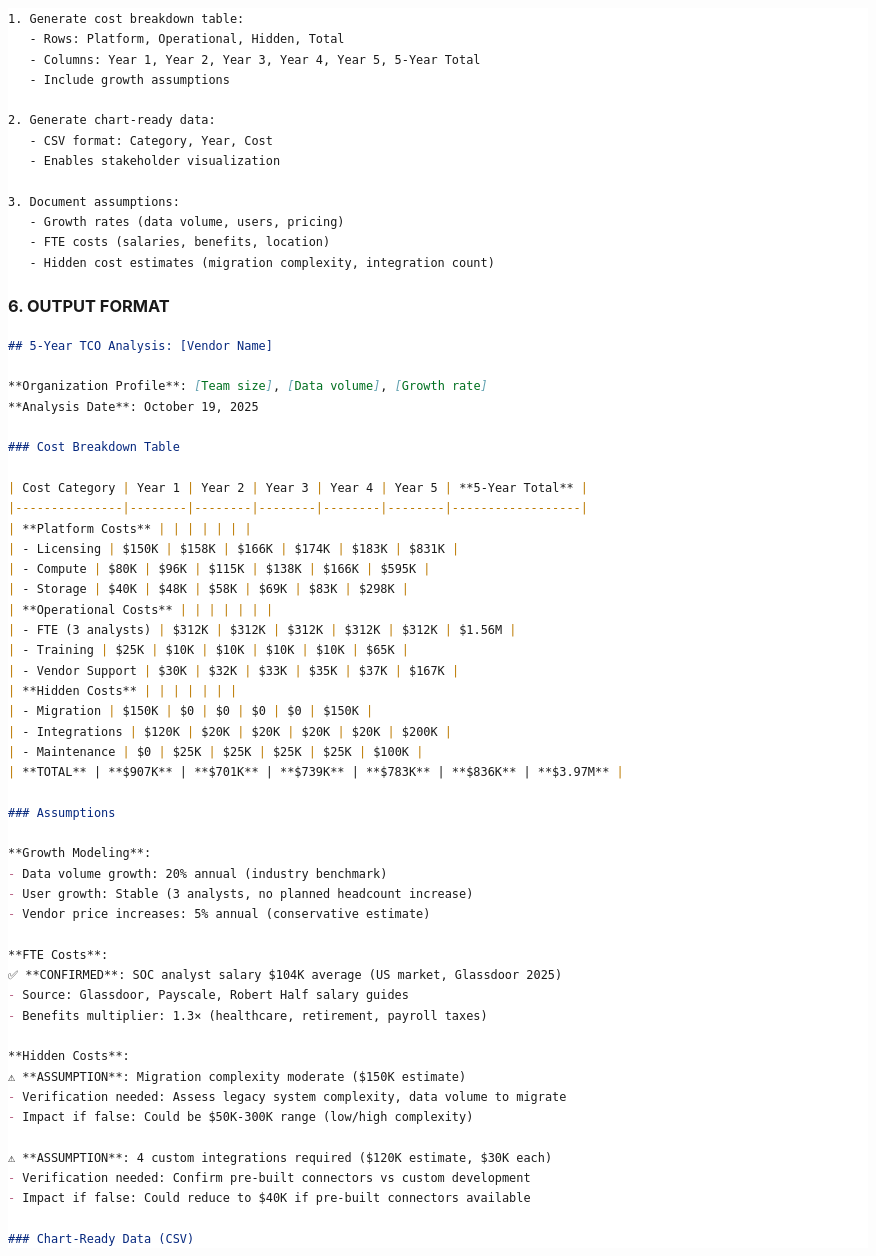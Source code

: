```
1. Generate cost breakdown table:
   - Rows: Platform, Operational, Hidden, Total
   - Columns: Year 1, Year 2, Year 3, Year 4, Year 5, 5-Year Total
   - Include growth assumptions

2. Generate chart-ready data:
   - CSV format: Category, Year, Cost
   - Enables stakeholder visualization

3. Document assumptions:
   - Growth rates (data volume, users, pricing)
   - FTE costs (salaries, benefits, location)
   - Hidden cost estimates (migration complexity, integration count)
```

### 6. OUTPUT FORMAT

```markdown
## 5-Year TCO Analysis: [Vendor Name]

**Organization Profile**: [Team size], [Data volume], [Growth rate]
**Analysis Date**: October 19, 2025

### Cost Breakdown Table

| Cost Category | Year 1 | Year 2 | Year 3 | Year 4 | Year 5 | **5-Year Total** |
|---------------|--------|--------|--------|--------|--------|------------------|
| **Platform Costs** | | | | | | |
| - Licensing | $150K | $158K | $166K | $174K | $183K | $831K |
| - Compute | $80K | $96K | $115K | $138K | $166K | $595K |
| - Storage | $40K | $48K | $58K | $69K | $83K | $298K |
| **Operational Costs** | | | | | | |
| - FTE (3 analysts) | $312K | $312K | $312K | $312K | $312K | $1.56M |
| - Training | $25K | $10K | $10K | $10K | $10K | $65K |
| - Vendor Support | $30K | $32K | $33K | $35K | $37K | $167K |
| **Hidden Costs** | | | | | | |
| - Migration | $150K | $0 | $0 | $0 | $0 | $150K |
| - Integrations | $120K | $20K | $20K | $20K | $20K | $200K |
| - Maintenance | $0 | $25K | $25K | $25K | $25K | $100K |
| **TOTAL** | **$907K** | **$701K** | **$739K** | **$783K** | **$836K** | **$3.97M** |

### Assumptions

**Growth Modeling**:
- Data volume growth: 20% annual (industry benchmark)
- User growth: Stable (3 analysts, no planned headcount increase)
- Vendor price increases: 5% annual (conservative estimate)

**FTE Costs**:
✅ **CONFIRMED**: SOC analyst salary $104K average (US market, Glassdoor 2025)
- Source: Glassdoor, Payscale, Robert Half salary guides
- Benefits multiplier: 1.3× (healthcare, retirement, payroll taxes)

**Hidden Costs**:
⚠️ **ASSUMPTION**: Migration complexity moderate ($150K estimate)
- Verification needed: Assess legacy system complexity, data volume to migrate
- Impact if false: Could be $50K-300K range (low/high complexity)

⚠️ **ASSUMPTION**: 4 custom integrations required ($120K estimate, $30K each)
- Verification needed: Confirm pre-built connectors vs custom development
- Impact if false: Could reduce to $40K if pre-built connectors available

### Chart-Ready Data (CSV)
```